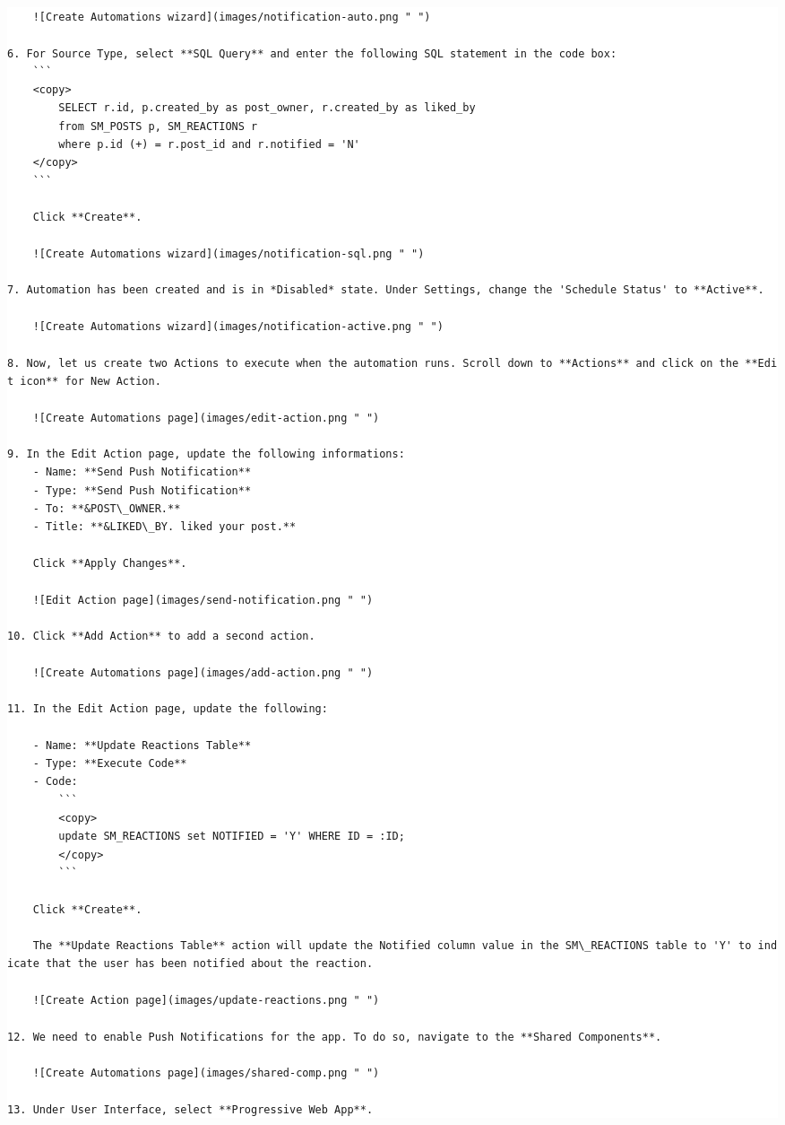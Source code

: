 ```
    ![Create Automations wizard](images/notification-auto.png " ")

6. For Source Type, select **SQL Query** and enter the following SQL statement in the code box:
    ```
    <copy>
        SELECT r.id, p.created_by as post_owner, r.created_by as liked_by 
        from SM_POSTS p, SM_REACTIONS r 
        where p.id (+) = r.post_id and r.notified = 'N'
    </copy>
    ```

    Click **Create**.

    ![Create Automations wizard](images/notification-sql.png " ")

7. Automation has been created and is in *Disabled* state. Under Settings, change the 'Schedule Status' to **Active**.

    ![Create Automations wizard](images/notification-active.png " ")

8. Now, let us create two Actions to execute when the automation runs. Scroll down to **Actions** and click on the **Edit icon** for New Action.

    ![Create Automations page](images/edit-action.png " ")

9. In the Edit Action page, update the following informations:
    - Name: **Send Push Notification**
    - Type: **Send Push Notification**
    - To: **&POST\_OWNER.**
    - Title: **&LIKED\_BY. liked your post.**
    
    Click **Apply Changes**.

    ![Edit Action page](images/send-notification.png " ")

10. Click **Add Action** to add a second action. 

    ![Create Automations page](images/add-action.png " ")

11. In the Edit Action page, update the following:

    - Name: **Update Reactions Table**
    - Type: **Execute Code**
    - Code: 
        ```
        <copy>
        update SM_REACTIONS set NOTIFIED = 'Y' WHERE ID = :ID;
        </copy>
        ```

    Click **Create**.

    The **Update Reactions Table** action will update the Notified column value in the SM\_REACTIONS table to 'Y' to indicate that the user has been notified about the reaction.

    ![Create Action page](images/update-reactions.png " ")

12. We need to enable Push Notifications for the app. To do so, navigate to the **Shared Components**.

    ![Create Automations page](images/shared-comp.png " ")

13. Under User Interface, select **Progressive Web App**.
```